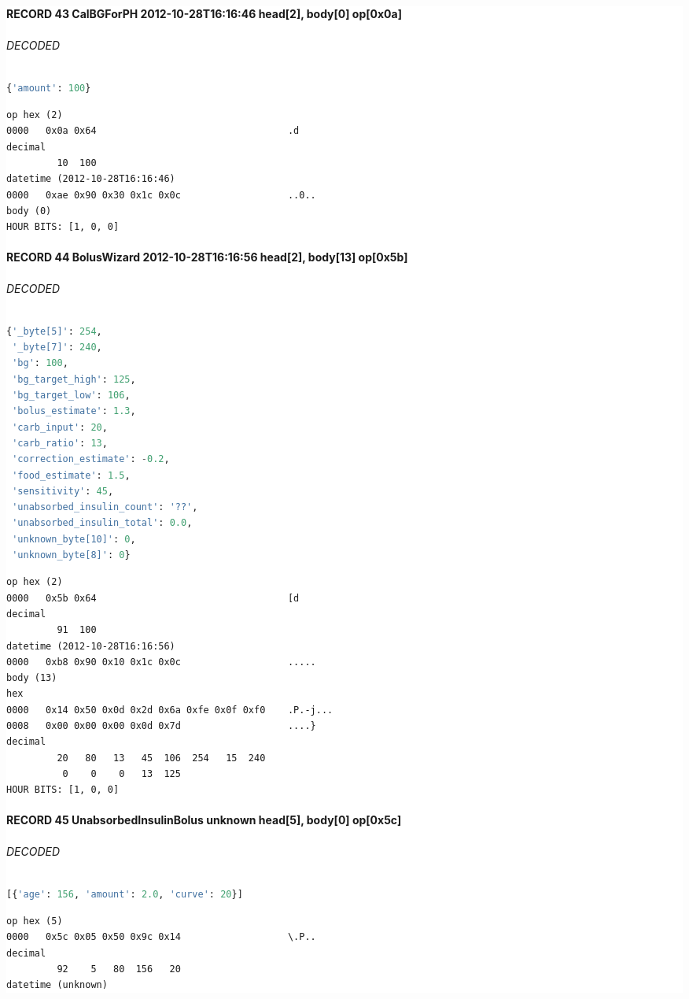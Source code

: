 #### RECORD 43 CalBGForPH 2012-10-28T16:16:46 head[2], body[0] op[0x0a]
###### DECODED
```python
{'amount': 100}
```
    op hex (2)
    0000   0x0a 0x64                                  .d
    decimal
             10  100
    datetime (2012-10-28T16:16:46)
    0000   0xae 0x90 0x30 0x1c 0x0c                   ..0..
    body (0)
    HOUR BITS: [1, 0, 0]
#### RECORD 44 BolusWizard 2012-10-28T16:16:56 head[2], body[13] op[0x5b]
###### DECODED
```python
{'_byte[5]': 254,
 '_byte[7]': 240,
 'bg': 100,
 'bg_target_high': 125,
 'bg_target_low': 106,
 'bolus_estimate': 1.3,
 'carb_input': 20,
 'carb_ratio': 13,
 'correction_estimate': -0.2,
 'food_estimate': 1.5,
 'sensitivity': 45,
 'unabsorbed_insulin_count': '??',
 'unabsorbed_insulin_total': 0.0,
 'unknown_byte[10]': 0,
 'unknown_byte[8]': 0}
```
    op hex (2)
    0000   0x5b 0x64                                  [d
    decimal
             91  100
    datetime (2012-10-28T16:16:56)
    0000   0xb8 0x90 0x10 0x1c 0x0c                   .....
    body (13)
    hex
    0000   0x14 0x50 0x0d 0x2d 0x6a 0xfe 0x0f 0xf0    .P.-j...
    0008   0x00 0x00 0x00 0x0d 0x7d                   ....}
    decimal
             20   80   13   45  106  254   15  240
              0    0    0   13  125
    HOUR BITS: [1, 0, 0]
#### RECORD 45 UnabsorbedInsulinBolus unknown head[5], body[0] op[0x5c]
###### DECODED
```python
[{'age': 156, 'amount': 2.0, 'curve': 20}]
```
    op hex (5)
    0000   0x5c 0x05 0x50 0x9c 0x14                   \.P..
    decimal
             92    5   80  156   20
    datetime (unknown)
